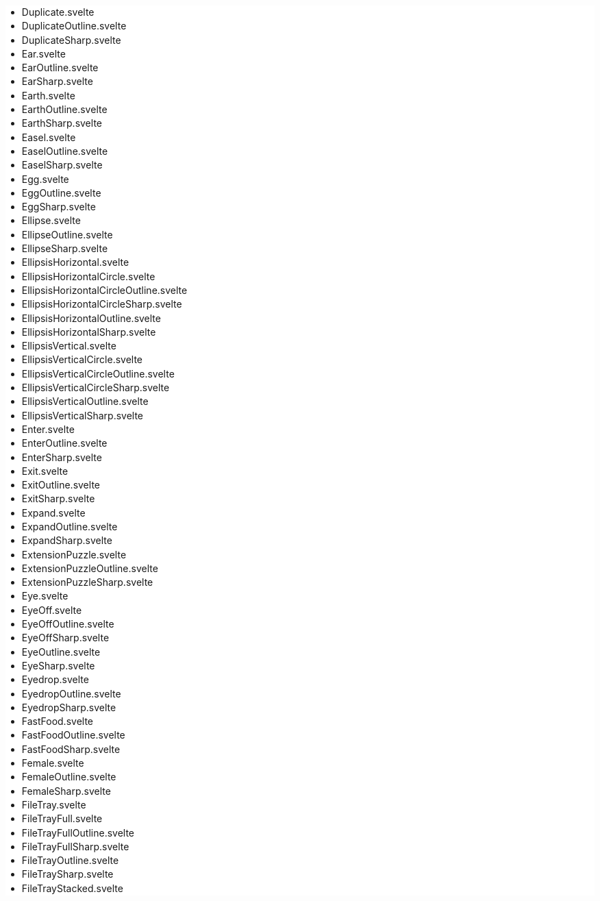 - Duplicate.svelte
- DuplicateOutline.svelte
- DuplicateSharp.svelte
- Ear.svelte
- EarOutline.svelte
- EarSharp.svelte
- Earth.svelte
- EarthOutline.svelte
- EarthSharp.svelte
- Easel.svelte
- EaselOutline.svelte
- EaselSharp.svelte
- Egg.svelte
- EggOutline.svelte
- EggSharp.svelte
- Ellipse.svelte
- EllipseOutline.svelte
- EllipseSharp.svelte
- EllipsisHorizontal.svelte
- EllipsisHorizontalCircle.svelte
- EllipsisHorizontalCircleOutline.svelte
- EllipsisHorizontalCircleSharp.svelte
- EllipsisHorizontalOutline.svelte
- EllipsisHorizontalSharp.svelte
- EllipsisVertical.svelte
- EllipsisVerticalCircle.svelte
- EllipsisVerticalCircleOutline.svelte
- EllipsisVerticalCircleSharp.svelte
- EllipsisVerticalOutline.svelte
- EllipsisVerticalSharp.svelte
- Enter.svelte
- EnterOutline.svelte
- EnterSharp.svelte
- Exit.svelte
- ExitOutline.svelte
- ExitSharp.svelte
- Expand.svelte
- ExpandOutline.svelte
- ExpandSharp.svelte
- ExtensionPuzzle.svelte
- ExtensionPuzzleOutline.svelte
- ExtensionPuzzleSharp.svelte
- Eye.svelte
- EyeOff.svelte
- EyeOffOutline.svelte
- EyeOffSharp.svelte
- EyeOutline.svelte
- EyeSharp.svelte
- Eyedrop.svelte
- EyedropOutline.svelte
- EyedropSharp.svelte
- FastFood.svelte
- FastFoodOutline.svelte
- FastFoodSharp.svelte
- Female.svelte
- FemaleOutline.svelte
- FemaleSharp.svelte
- FileTray.svelte
- FileTrayFull.svelte
- FileTrayFullOutline.svelte
- FileTrayFullSharp.svelte
- FileTrayOutline.svelte
- FileTraySharp.svelte
- FileTrayStacked.svelte
